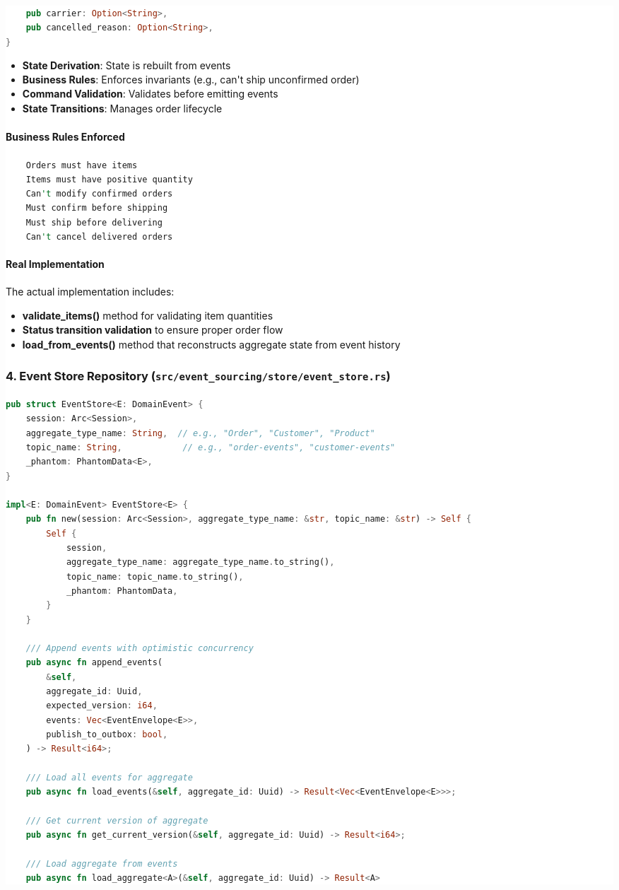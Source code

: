 ```rust
    pub carrier: Option<String>,
    pub cancelled_reason: Option<String>,
}
```

- **State Derivation**: State is rebuilt from events
- **Business Rules**: Enforces invariants (e.g., can't ship unconfirmed order)
- **Command Validation**: Validates before emitting events
- **State Transitions**: Manages order lifecycle

#### Business Rules Enforced
```rust
    Orders must have items
    Items must have positive quantity
    Can't modify confirmed orders
    Must confirm before shipping
    Must ship before delivering
    Can't cancel delivered orders
```

#### Real Implementation
The actual implementation includes:

- **validate_items()** method for validating item quantities
- **Status transition validation** to ensure proper order flow
- **load_from_events()** method that reconstructs aggregate state from event history

### 4. **Event Store Repository** (`src/event_sourcing/store/event_store.rs`)

```rust
pub struct EventStore<E: DomainEvent> {
    session: Arc<Session>,
    aggregate_type_name: String,  // e.g., "Order", "Customer", "Product"
    topic_name: String,            // e.g., "order-events", "customer-events"
    _phantom: PhantomData<E>,
}

impl<E: DomainEvent> EventStore<E> {
    pub fn new(session: Arc<Session>, aggregate_type_name: &str, topic_name: &str) -> Self {
        Self {
            session,
            aggregate_type_name: aggregate_type_name.to_string(),
            topic_name: topic_name.to_string(),
            _phantom: PhantomData,
        }
    }

    /// Append events with optimistic concurrency
    pub async fn append_events(
        &self,
        aggregate_id: Uuid,
        expected_version: i64,
        events: Vec<EventEnvelope<E>>,
        publish_to_outbox: bool,
    ) -> Result<i64>;

    /// Load all events for aggregate
    pub async fn load_events(&self, aggregate_id: Uuid) -> Result<Vec<EventEnvelope<E>>>;

    /// Get current version of aggregate
    pub async fn get_current_version(&self, aggregate_id: Uuid) -> Result<i64>;

    /// Load aggregate from events
    pub async fn load_aggregate<A>(&self, aggregate_id: Uuid) -> Result<A>
```
